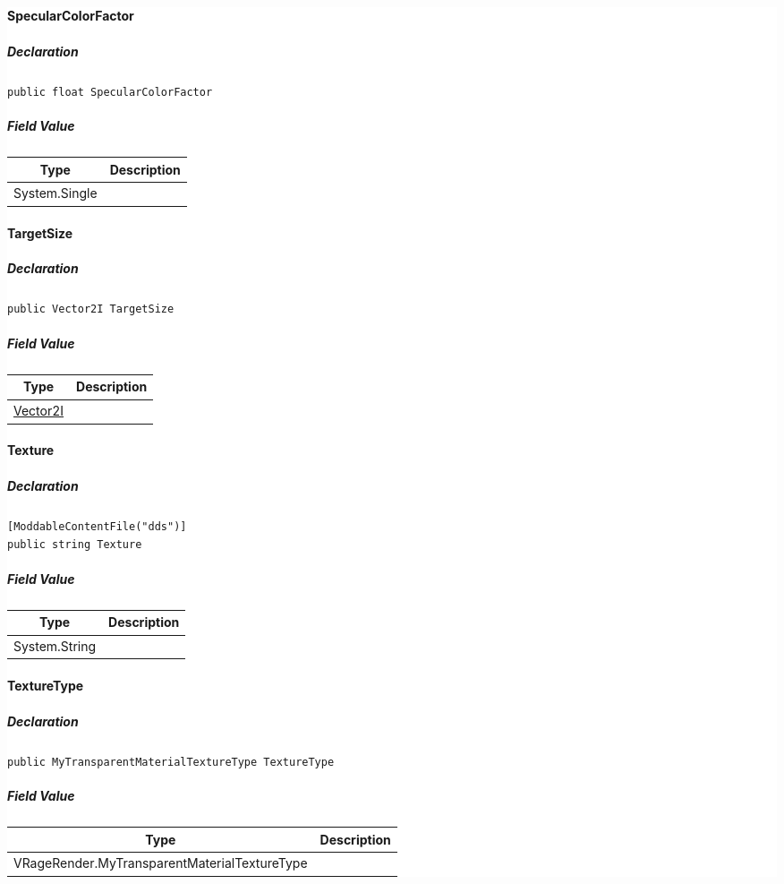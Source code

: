 #### SpecularColorFactor

##### Declaration

```
public float SpecularColorFactor
```

##### Field Value

| Type | Description |
| --- | --- |
| System.Single |     |

#### TargetSize

##### Declaration

```
public Vector2I TargetSize
```

##### Field Value

| Type | Description |
| --- | --- |
| [Vector2I](https://keensoftwarehouse.github.io/SpaceEngineersModAPI/api/VRageMath.Vector2I.html) |     |

#### Texture

##### Declaration

```
[ModdableContentFile("dds")]
public string Texture
```

##### Field Value

| Type | Description |
| --- | --- |
| System.String |     |

#### TextureType

##### Declaration

```
public MyTransparentMaterialTextureType TextureType
```

##### Field Value

| Type | Description |
| --- | --- |
| VRageRender.MyTransparentMaterialTextureType |     |
